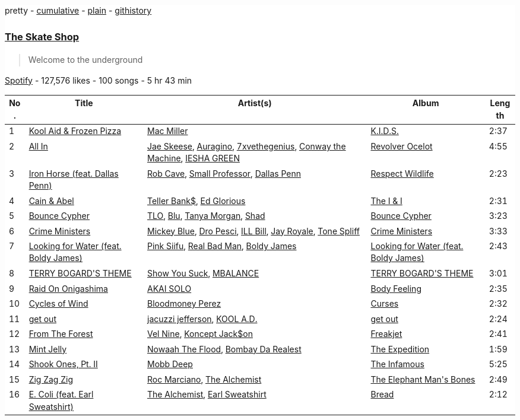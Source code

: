 pretty - [cumulative](/playlists/cumulative/37i9dQZF1DX2Q2blQJBfBS.md) - [plain](/playlists/plain/37i9dQZF1DX2Q2blQJBfBS) - [githistory](https://github.githistory.xyz/mackorone/spotify-playlist-archive/blob/main/playlists/plain/37i9dQZF1DX2Q2blQJBfBS)

### [The Skate Shop](https://open.spotify.com/playlist/37i9dQZF1DX2Q2blQJBfBS)

> Welcome to the underground

[Spotify](https://open.spotify.com/user/spotify) - 127,576 likes - 100 songs - 5 hr 43 min

| No. | Title | Artist(s) | Album | Length |
|---|---|---|---|---|
| 1 | [Kool Aid & Frozen Pizza](https://open.spotify.com/track/2TyjVO7KBdGHBvQxAnFFsa) | [Mac Miller](https://open.spotify.com/artist/4LLpKhyESsyAXpc4laK94U) | [K.I.D.S.](https://open.spotify.com/album/0WzOtZBpXvWdNdH7hCJ4qo) | 2:37 |
| 2 | [All In](https://open.spotify.com/track/0TDd7NiWHEMPDhYveqAl8f) | [Jae Skeese](https://open.spotify.com/artist/4DaFgJf7fynXYWpmyVnkAZ), [Auragino](https://open.spotify.com/artist/5mJ2KfashFFiXIZyE0n4im), [7xvethegenius](https://open.spotify.com/artist/3qIgGknqPwbSOTd6aLmah5), [Conway the Machine](https://open.spotify.com/artist/67gqUXxHedeUGDTxwBzdjS), [IESHA GREEN](https://open.spotify.com/artist/3oQcI707N2fztntaoG2BjV) | [Revolver Ocelot](https://open.spotify.com/album/6ZYvIuXFhdBLt0dxiKFvjV) | 4:55 |
| 3 | [Iron Horse \(feat\. Dallas Penn\)](https://open.spotify.com/track/286XVf5B42yA64BhxBN2Ro) | [Rob Cave](https://open.spotify.com/artist/59sPzQzIIJq17fwZbAs3F5), [Small Professor](https://open.spotify.com/artist/50wcJriOZeC8PbLSk8X9QP), [Dallas Penn](https://open.spotify.com/artist/6pAJtnGktDsjVtImW1cWsB) | [Respect Wildlife](https://open.spotify.com/album/71yaC4OMA05786ql5E69AA) | 2:23 |
| 4 | [Cain & Abel](https://open.spotify.com/track/1c5BfERqXs9oXRV2ZzeFVI) | [Teller Bank$](https://open.spotify.com/artist/6n0kOGtOYnKCIG2BgksHaE), [Ed Glorious](https://open.spotify.com/artist/0GheJZDjUT4R5rWkk77ZCC) | [The I & I](https://open.spotify.com/album/36SH23G8nwSnceNdZZIH5F) | 2:31 |
| 5 | [Bounce Cypher](https://open.spotify.com/track/3mxJkhuyWILwvCzF7fTeTB) | [TLO](https://open.spotify.com/artist/54gvNxIqZl0rHnWwEIXPEB), [Blu](https://open.spotify.com/artist/1KeJhR0ENFviw187pD4LPT), [Tanya Morgan](https://open.spotify.com/artist/1s8WiPtSSuQmJPGBwFTwFG), [Shad](https://open.spotify.com/artist/15lOM8PWY9pXQoURZwSZlK) | [Bounce Cypher](https://open.spotify.com/album/2wD1s3Rl9o0M2TuyLvSnAx) | 3:23 |
| 6 | [Crime Ministers](https://open.spotify.com/track/76tU16o1XPOKGUlKobpTVY) | [Mickey Blue](https://open.spotify.com/artist/238fV1GtLGVVIJZCvBqVDf), [Dro Pesci](https://open.spotify.com/artist/6SjD6imwJ3S0aAws951QVR), [ILL Bill](https://open.spotify.com/artist/1mMjwoytmHP5dTJbIQxN4V), [Jay Royale](https://open.spotify.com/artist/3KNpTmSDhaORVahz00VlhW), [Tone Spliff](https://open.spotify.com/artist/6NIf3NwJwLt6gENPEFqhlH) | [Crime Ministers](https://open.spotify.com/album/1ILgsrRCmHYOMVtyHx7d5U) | 3:33 |
| 7 | [Looking for Water \(feat\. Boldy James\)](https://open.spotify.com/track/3d7ElSqY4RDoqSWe5rJCAc) | [Pink Siifu](https://open.spotify.com/artist/40ZElxHldNyvn7x8WRC6fh), [Real Bad Man](https://open.spotify.com/artist/1AmknJ29fbA6ahZXxFCNLE), [Boldy James](https://open.spotify.com/artist/4fpwOzxFRMVGfd197dKIdY) | [Looking for Water \(feat\. Boldy James\)](https://open.spotify.com/album/3xeIVO8AdEG1Xhga373Xi6) | 2:43 |
| 8 | [TERRY BOGARD'S THEME](https://open.spotify.com/track/5Ns7KliWCugU7gVbSxSxOE) | [Show You Suck](https://open.spotify.com/artist/3Msgd2toJASjOTmO8iAGaf), [MBALANCE](https://open.spotify.com/artist/6dcHOxYpDMmooPKEKzzaZx) | [TERRY BOGARD'S THEME](https://open.spotify.com/album/2kCoHfmWkCHfyyM7dDHoVb) | 3:01 |
| 9 | [Raid On Onigashima](https://open.spotify.com/track/5GSepN2sQHi76H2rPseHOY) | [AKAI SOLO](https://open.spotify.com/artist/4BqOTaVacNL8CyDxxgiMjB) | [Body Feeling](https://open.spotify.com/album/6MeXW4orJ48GSLY5loyhH3) | 2:35 |
| 10 | [Cycles of Wind](https://open.spotify.com/track/6X1SvcMo8xLpLA5r945Cwl) | [Bloodmoney Perez](https://open.spotify.com/artist/7HlWtGbrRZbrSJwOFGKiC2) | [Curses](https://open.spotify.com/album/5w5oSDaXCQO5Nbd8CUQBzL) | 2:32 |
| 11 | [get out](https://open.spotify.com/track/6jut4ICjqGurfYDqCNHvAT) | [jacuzzi jefferson](https://open.spotify.com/artist/2OxHUuZT8RnLcPEqiQDUFw), [KOOL A.D.](https://open.spotify.com/artist/6Xnvmw6KieZ1nVs0YdWemQ) | [get out](https://open.spotify.com/album/3gCOtt3dzRPx25eR8yC10T) | 2:24 |
| 12 | [From The Forest](https://open.spotify.com/track/0kCR2o1NKnx1ZqXWoUIs4l) | [Vel Nine](https://open.spotify.com/artist/6Dcufc8lKB2eVG5JKnT5fZ), [Koncept Jack$on](https://open.spotify.com/artist/2SHO0IPq0mfwPxwquNx8Qa) | [Freakjet](https://open.spotify.com/album/01825AkGUNaxdNdNFhHP2T) | 2:41 |
| 13 | [Mint Jelly](https://open.spotify.com/track/1B5JwxMIehNcfcYGhB54Gf) | [Nowaah The Flood](https://open.spotify.com/artist/0Qwnl88tMe74wX3F3t6tlb), [Bombay Da Realest](https://open.spotify.com/artist/488i8Ww75bfMf2C4j8GBnt) | [The Expedition](https://open.spotify.com/album/0MsXUpeaohoxvjGJPr2Zy3) | 1:59 |
| 14 | [Shook Ones, Pt\. II](https://open.spotify.com/track/33ZXjLCpiINn8eQIDYEPTD) | [Mobb Deep](https://open.spotify.com/artist/6O2zJ0tId7g07yzHtX0yap) | [The Infamous](https://open.spotify.com/album/1cCAb1vN8uUsdfEylVmTLs) | 5:25 |
| 15 | [Zig Zag Zig](https://open.spotify.com/track/5hbpUs8trEqNLftzB57HZr) | [Roc Marciano](https://open.spotify.com/artist/5X0V59ipZnbvnubW0rQVri), [The Alchemist](https://open.spotify.com/artist/0eVyjRhzZKke2KFYTcDkeu) | [The Elephant Man's Bones](https://open.spotify.com/album/3Kkrsa5dgEgl2fYyO51EEf) | 2:49 |
| 16 | [E\. Coli \(feat\. Earl Sweatshirt\)](https://open.spotify.com/track/3GXSywNvYLAVUCtjMHkKDh) | [The Alchemist](https://open.spotify.com/artist/0eVyjRhzZKke2KFYTcDkeu), [Earl Sweatshirt](https://open.spotify.com/artist/3A5tHz1SfngyOZM2gItYKu) | [Bread](https://open.spotify.com/album/6HB5Nq7lSjvTs3gJom6BXI) | 2:12 |